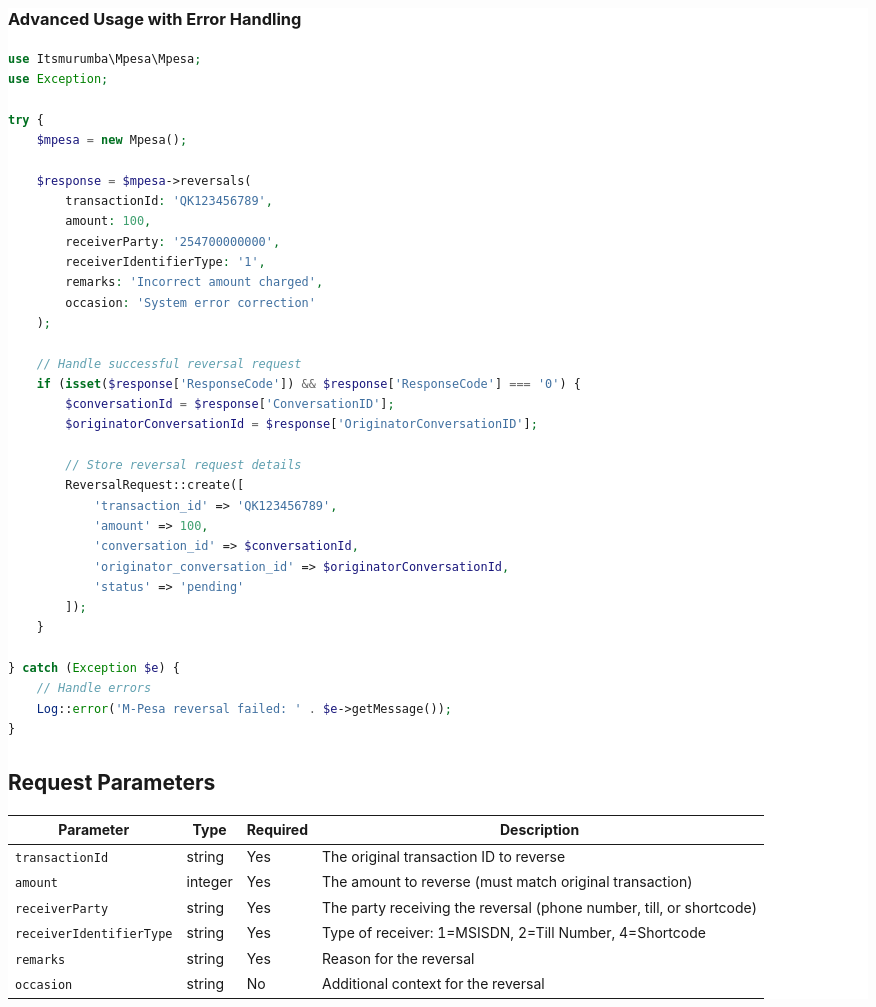 
### Advanced Usage with Error Handling

```php
use Itsmurumba\Mpesa\Mpesa;
use Exception;

try {
    $mpesa = new Mpesa();
    
    $response = $mpesa->reversals(
        transactionId: 'QK123456789',
        amount: 100,
        receiverParty: '254700000000',
        receiverIdentifierType: '1',
        remarks: 'Incorrect amount charged',
        occasion: 'System error correction'
    );
    
    // Handle successful reversal request
    if (isset($response['ResponseCode']) && $response['ResponseCode'] === '0') {
        $conversationId = $response['ConversationID'];
        $originatorConversationId = $response['OriginatorConversationID'];
        
        // Store reversal request details
        ReversalRequest::create([
            'transaction_id' => 'QK123456789',
            'amount' => 100,
            'conversation_id' => $conversationId,
            'originator_conversation_id' => $originatorConversationId,
            'status' => 'pending'
        ]);
    }
    
} catch (Exception $e) {
    // Handle errors
    Log::error('M-Pesa reversal failed: ' . $e->getMessage());
}
```

## Request Parameters

| Parameter | Type | Required | Description |
|-----------|------|----------|-------------|
| `transactionId` | string | Yes | The original transaction ID to reverse |
| `amount` | integer | Yes | The amount to reverse (must match original transaction) |
| `receiverParty` | string | Yes | The party receiving the reversal (phone number, till, or shortcode) |
| `receiverIdentifierType` | string | Yes | Type of receiver: 1=MSISDN, 2=Till Number, 4=Shortcode |
| `remarks` | string | Yes | Reason for the reversal |
| `occasion` | string | No | Additional context for the reversal |
